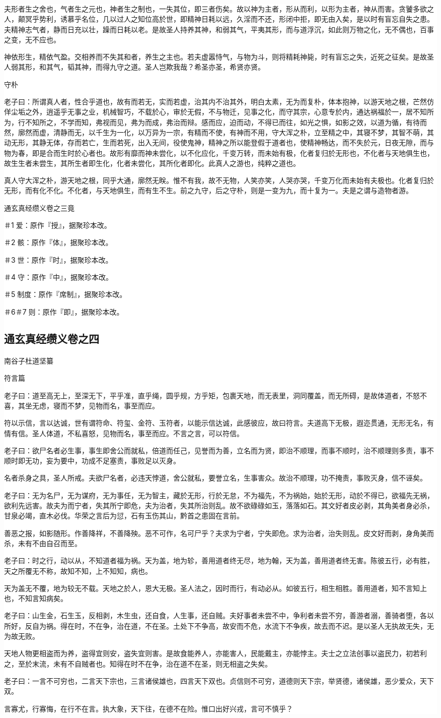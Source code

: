 夫形者生之舍也，气者生之元也，神者生之制也，一失其位，即三者伤矣。故以神为主者，形从而利，以形为主者，神从而害。贪饕多欲之人，颠冥乎势利，诱慕乎名位，几以过人之知位高於世，即精神日耗以远，久淫而不还，形闭中拒，即无由入矣，是以时有盲忘自失之患。夫精神志气者，静而日充以壮，躁而日耗以老。是故圣人持养其神，和弱其气，平夷其形，而与道浮沉，如此则万物之化，无不偶也，百事之变，无不应也。  

神依形生，精依气盈。交相养而不失其和者，养生之主也。若夫虚嚣恃气，与物为斗，则将精耗神毙，时有盲忘之失，近死之征矣。是故圣人弱其形，和其气，韬其神，而得九守之道。圣人岂欺我哉？希圣亦圣，希贤亦贤。  

守朴  

老子曰：所谓真人者，性合乎道也，故有而若无，实而若虚，治其内不治其外，明白太素，无为而复朴，体本抱神，以游天地之根，芒然仿佯尘垢之外，逍遥乎无事之业，机械智巧，不载於心，审於无假，不与物迁，见事之化，而守其宗，心意专於内，通达祸福於一，居不知所为，行不知所之，不学而知，弗视而见，弗为而成，弗治而辩。感而应，迫而动，不得已而往，如光之惧，如影之效，以道为循，有待而然，廓然而虚，清静而无，以千生为一化，以万异为一宗，有精而不使，有神而不用，守大浑之朴，立至精之中，其寝不梦，其智不萌，其动无形，其静无体，存而若亡，生而若死，出入无间，役使鬼神，精神之所以能登假于道者也，使精神畅达，而不失於元，日夜无隙，而与物为春，即是合而生时於心者也。故形有靡而神未尝化，以不化应化，千变万转，而未始有极，化者复归於无形也，不化者与天地俱生也，故生生者未尝生，其所生者即生化，化者未尝化，其所化者即化。此真人之游也，纯粹之道也。  

真人守大浑之朴，游天地之根，同乎大通，廓然无眹。惟不有我，故不无物，人笑亦笑，人哭亦哭，千变万化而未始有夫极也。化者复归於无形，而有化不化。不化者，与天地俱生，而有生不生。前之九守，后之守朴，则是一变为九，而十复为一。夫是之谓与造物者游。  

通玄真经缵义卷之三竟  

＃1 爱：原作『授』，据聚珍本改。  

＃2 骸：原作『体』，据聚珍本改。  

＃3 世：原作『时』，据聚珍本改。  

＃4 守：原作『中』，据聚珍本改。  

＃5 制度：原作『席制』，据聚珍本改。  

＃6＃7 则：原作『即』，据聚珍本改。  

## 通玄真经缵义卷之四

南谷子杜道坚纂  

符言篇  

老子曰：道至高无上，至深无下，平乎准，直乎绳，圆乎规，方乎矩，包裹天地，而无表里，洞同覆盖，而无所碍，是故体道者，不怒不喜，其坐无虑，寝而不梦，见物而名，事至而应。  

符以示信，言以达诚，世有谓符命、符玺、金符、玉符者，以能示信达诚，此感彼应，故曰符言。夫道高下无极，遐迩贯通，无形无名，有情有信。圣人体道，不私喜怒，见物而名，事至而应。不言之言，可以符信。  

老子曰：欲尸名者必生事，事生即舍公而就私，倍道而任己，见誉而为善，立名而为贤，即治不顺理，而事不顺时，治不顺理则多责，事不顺时即无功，妄为要中，功成不足塞责，事败足以灭身。  

名者杀身之具，圣人所戒。夫欲尸名者，必违天悖道，舍公就私，要誉立名，生事害众。故治不顺理，功不掩责，事败灭身，信不诬矣。  

老子曰：无为名尸，无为谋府，无为事任，无为智主，藏於无形，行於无怠，不为福先，不为祸始，始於无形，动於不得已，欲福先无祸，欲利先远害。故夫为而宁者，失其所宁即危，夫为治者，失其所治则乱。故不欲碌碌如玉，落落如石。其文好者皮必剥，其角美者身必杀，甘泉必竭，直木必伐。华荣之言后为愆，石有玉伤其山，黔首之患固在言前。  

善恶之报，如影随形。作善降祥，不善降殃。恶不可作，名可尸乎？夫求为宁者，宁失即危。求为治者，治失则乱。皮文好而剥，身角美而杀，未有不由自召而至。  

老子曰：时之行，动以从，不知道者福为祸。天为盖，地为轸，善用道者终无尽，地为翰，天为盖，善用道者终无害。陈彼五行，必有胜，天之所覆无不称，故知不知，上不知知，病也。  

天为盖无不覆，地为较无不载。天地之於人，恩大无极。圣人法之，因时而行，有动必从。如彼五行，相生相胜。善用道者，知不言知上也，不知言知病矣。  

老子曰：山生金，石生玉，反相剥，木生虫，还自食，人生事，还自贼。夫好事者未尝不中，争利者未尝不穷，善游者溺，善骑者堕，各以所好，反自为祸。得在时，不在争，治在道，不在圣。土处下不争高，故安而不危，水流下不争疾，故去而不迟。是以圣人无执故无失，无为故无败。  

天地人物更相盗而为养，盗得宜则安，盗失宜则害。是故食能养人，亦能害人，民能戴主，亦能悖主。夫士之立法创事以盗民力，初若利之，至於末流，未有不自贼者也。知得在时不在争，治在道不在圣，则无相盗之失矣。  

老子曰：一言不可穷也，二言天下宗也，三言诸侯雄也，四言天下双也。贞信则不可穷，道德则天下宗，举贤德，诸侯雄，恶少爱众，天下双。  

言寡尤，行寡悔，在行不在言。执大象，天下往，在德不在险。惟口出好兴戎，言可不慎乎？  
